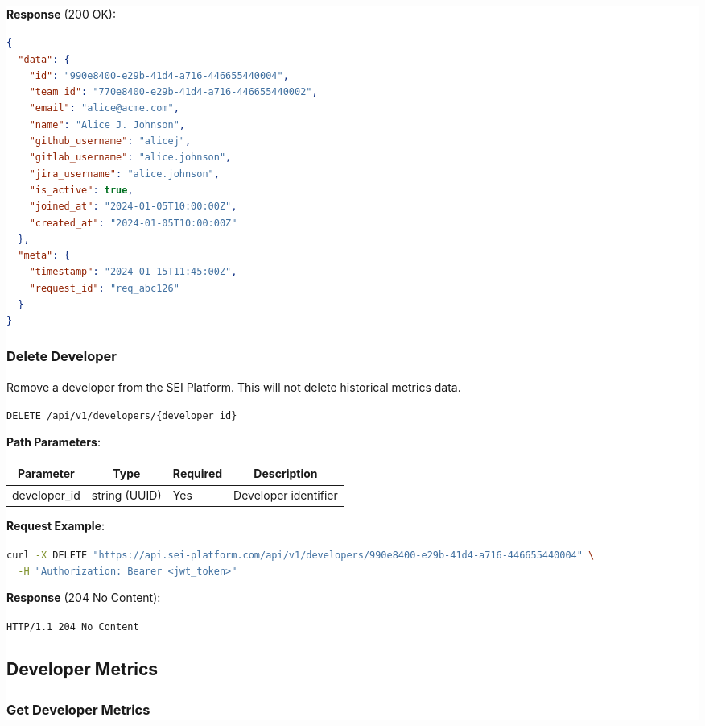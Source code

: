 **Response** (200 OK):

```json
{
  "data": {
    "id": "990e8400-e29b-41d4-a716-446655440004",
    "team_id": "770e8400-e29b-41d4-a716-446655440002",
    "email": "alice@acme.com",
    "name": "Alice J. Johnson",
    "github_username": "alicej",
    "gitlab_username": "alice.johnson",
    "jira_username": "alice.johnson",
    "is_active": true,
    "joined_at": "2024-01-05T10:00:00Z",
    "created_at": "2024-01-05T10:00:00Z"
  },
  "meta": {
    "timestamp": "2024-01-15T11:45:00Z",
    "request_id": "req_abc126"
  }
}
```

### Delete Developer

Remove a developer from the SEI Platform. This will not delete historical metrics data.

```http
DELETE /api/v1/developers/{developer_id}
```

**Path Parameters**:

| Parameter | Type | Required | Description |
|-----------|------|----------|-------------|
| developer_id | string (UUID) | Yes | Developer identifier |

**Request Example**:

```bash
curl -X DELETE "https://api.sei-platform.com/api/v1/developers/990e8400-e29b-41d4-a716-446655440004" \
  -H "Authorization: Bearer <jwt_token>"
```

**Response** (204 No Content):

```http
HTTP/1.1 204 No Content
```

## Developer Metrics

### Get Developer Metrics
